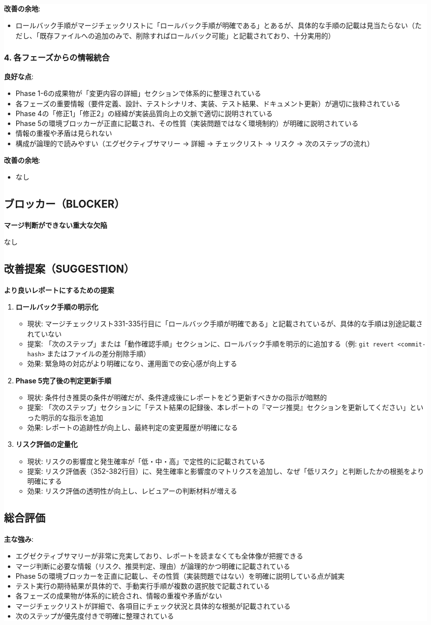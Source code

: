 **改善の余地**:
- ロールバック手順がマージチェックリストに「ロールバック手順が明確である」とあるが、具体的な手順の記載は見当たらない（ただし、「既存ファイルへの追加のみで、削除すればロールバック可能」と記載されており、十分実用的）

### 4. 各フェーズからの情報統合

**良好な点**:
- Phase 1-6の成果物が「変更内容の詳細」セクションで体系的に整理されている
- 各フェーズの重要情報（要件定義、設計、テストシナリオ、実装、テスト結果、ドキュメント更新）が適切に抜粋されている
- Phase 4の「修正1」「修正2」の経緯が実装品質向上の文脈で適切に説明されている
- Phase 5の環境ブロッカーが正直に記載され、その性質（実装問題ではなく環境制約）が明確に説明されている
- 情報の重複や矛盾は見られない
- 構成が論理的で読みやすい（エグゼクティブサマリー → 詳細 → チェックリスト → リスク → 次のステップの流れ）

**改善の余地**:
- なし

## ブロッカー（BLOCKER）

**マージ判断ができない重大な欠陥**

なし

## 改善提案（SUGGESTION）

**より良いレポートにするための提案**

1. **ロールバック手順の明示化**
   - 現状: マージチェックリスト331-335行目に「ロールバック手順が明確である」と記載されているが、具体的な手順は別途記載されていない
   - 提案: 「次のステップ」または「動作確認手順」セクションに、ロールバック手順を明示的に追加する（例: `git revert <commit-hash>` またはファイルの差分削除手順）
   - 効果: 緊急時の対応がより明確になり、運用面での安心感が向上する

2. **Phase 5完了後の判定更新手順**
   - 現状: 条件付き推奨の条件が明確だが、条件達成後にレポートをどう更新すべきかの指示が暗黙的
   - 提案: 「次のステップ」セクションに「テスト結果の記録後、本レポートの『マージ推奨』セクションを更新してください」といった明示的な指示を追加
   - 効果: レポートの追跡性が向上し、最終判定の変更履歴が明確になる

3. **リスク評価の定量化**
   - 現状: リスクの影響度と発生確率が「低・中・高」で定性的に記載されている
   - 提案: リスク評価表（352-382行目）に、発生確率と影響度のマトリクスを追加し、なぜ「低リスク」と判断したかの根拠をより明確にする
   - 効果: リスク評価の透明性が向上し、レビュアーの判断材料が増える

## 総合評価

**主な強み**:
- エグゼクティブサマリーが非常に充実しており、レポートを読まなくても全体像が把握できる
- マージ判断に必要な情報（リスク、推奨判定、理由）が論理的かつ明確に記載されている
- Phase 5の環境ブロッカーを正直に記載し、その性質（実装問題ではない）を明確に説明している点が誠実
- テスト実行の期待結果が具体的で、手動実行手順が複数の選択肢で記載されている
- 各フェーズの成果物が体系的に統合され、情報の重複や矛盾がない
- マージチェックリストが詳細で、各項目にチェック状況と具体的な根拠が記載されている
- 次のステップが優先度付きで明確に整理されている
